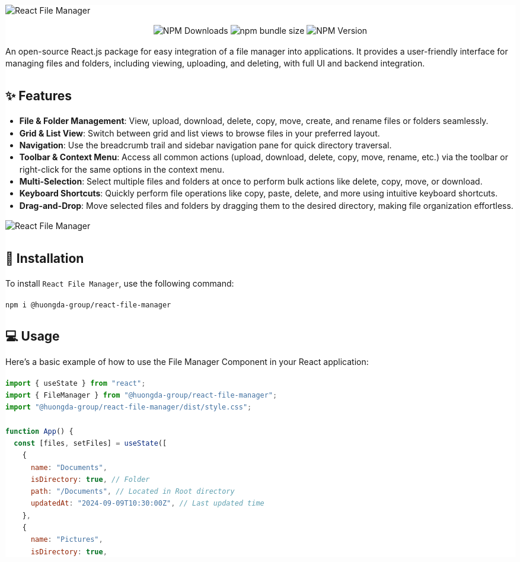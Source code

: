 ![React File Manager](https://github.com/user-attachments/assets/cad4d71d-a2fd-4064-9fce-c0c3a7cb4613)

<div align="center">

![NPM Downloads](https://img.shields.io/npm/d18m/@huongda-group/react-file-managerstyle=for-the-badge)
![npm bundle size](https://img.shields.io/bundlephobia/minzip/@huongda-group/react-file-manager?style=for-the-badge)
![NPM Version](https://img.shields.io/npm/v/@huongda-group/react-file-manager?style=for-the-badge&color=%23c87d32)

</div>

<p>
An open-source React.js package for easy integration of a file manager into applications. It provides a user-friendly interface for managing files and folders, including viewing, uploading, and deleting, with full UI and backend integration.
</p>

## ✨ Features

- **File & Folder Management**: View, upload, download, delete, copy, move, create, and rename files
  or folders seamlessly.
- **Grid & List View**: Switch between grid and list views to browse files in your preferred layout.
- **Navigation**: Use the breadcrumb trail and sidebar navigation pane for quick directory
  traversal.
- **Toolbar & Context Menu**: Access all common actions (upload, download, delete, copy, move,
  rename, etc.) via the toolbar or right-click for the same options in the context menu.
- **Multi-Selection**: Select multiple files and folders at once to perform bulk actions like
  delete, copy, move, or download.
- **Keyboard Shortcuts**: Quickly perform file operations like copy, paste, delete, and more using
  intuitive keyboard shortcuts.
- **Drag-and-Drop**: Move selected files and folders by dragging them to the desired directory,
  making file organization effortless.

![React File Manager](https://github.com/user-attachments/assets/e68f750b-86bf-450d-b27e-fd3dedebf1bd)

## 🚀 Installation

To install `React File Manager`, use the following command:

```bash
npm i @huongda-group/react-file-manager
```

## 💻 Usage

Here’s a basic example of how to use the File Manager Component in your React application:

```jsx
import { useState } from "react";
import { FileManager } from "@huongda-group/react-file-manager";
import "@huongda-group/react-file-manager/dist/style.css";

function App() {
  const [files, setFiles] = useState([
    {
      name: "Documents",
      isDirectory: true, // Folder
      path: "/Documents", // Located in Root directory
      updatedAt: "2024-09-09T10:30:00Z", // Last updated time
    },
    {
      name: "Pictures",
      isDirectory: true,
```